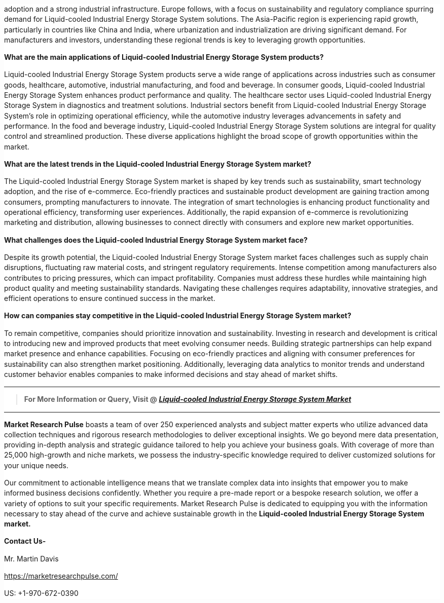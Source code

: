 adoption and a strong industrial infrastructure. Europe follows, with a focus on sustainability and regulatory compliance spurring demand for Liquid-cooled Industrial Energy Storage System solutions. The Asia-Pacific region is experiencing rapid growth, particularly in countries like China and India, where urbanization and industrialization are driving significant demand. For manufacturers and investors, understanding these regional trends is key to leveraging growth opportunities.</p><p><strong>What are the main applications of Liquid-cooled Industrial Energy Storage System products?</strong></p><p>Liquid-cooled Industrial Energy Storage System products serve a wide range of applications across industries such as consumer goods, healthcare, automotive, industrial manufacturing, and food and beverage. In consumer goods, Liquid-cooled Industrial Energy Storage System enhances product performance and quality. The healthcare sector uses Liquid-cooled Industrial Energy Storage System in diagnostics and treatment solutions. Industrial sectors benefit from Liquid-cooled Industrial Energy Storage System&rsquo;s role in optimizing operational efficiency, while the automotive industry leverages advancements in safety and performance. In the food and beverage industry, Liquid-cooled Industrial Energy Storage System solutions are integral for quality control and streamlined production. These diverse applications highlight the broad scope of growth opportunities within the market.</p><p><strong>What are the latest trends in the Liquid-cooled Industrial Energy Storage System market?</strong></p><p>The Liquid-cooled Industrial Energy Storage System market is shaped by key trends such as sustainability, smart technology adoption, and the rise of e-commerce. Eco-friendly practices and sustainable product development are gaining traction among consumers, prompting manufacturers to innovate. The integration of smart technologies is enhancing product functionality and operational efficiency, transforming user experiences. Additionally, the rapid expansion of e-commerce is revolutionizing marketing and distribution, allowing businesses to connect directly with consumers and explore new market opportunities.</p><p><strong>What challenges does the Liquid-cooled Industrial Energy Storage System market face?</strong></p><p>Despite its growth potential, the Liquid-cooled Industrial Energy Storage System market faces challenges such as supply chain disruptions, fluctuating raw material costs, and stringent regulatory requirements. Intense competition among manufacturers also contributes to pricing pressures, which can impact profitability. Companies must address these hurdles while maintaining high product quality and meeting sustainability standards. Navigating these challenges requires adaptability, innovative strategies, and efficient operations to ensure continued success in the market.</p><p><strong>How can companies stay competitive in the Liquid-cooled Industrial Energy Storage System market?</strong></p><p>To remain competitive, companies should prioritize innovation and sustainability. Investing in research and development is critical to introducing new and improved products that meet evolving consumer needs. Building strategic partnerships can help expand market presence and enhance capabilities. Focusing on eco-friendly practices and aligning with consumer preferences for sustainability can also strengthen market positioning. Additionally, leveraging data analytics to monitor trends and understand customer behavior enables companies to make informed decisions and stay ahead of market shifts.</p><hr /><blockquote><p><strong>For More Information or Query, Visit @&nbsp;<em><a href="https://marketresearchpulse.com/report/92046/liquid-cooled-industrial-energy-storage-system-market?utm_source=Linkedin&utm_medium=0114">Liquid-cooled Industrial Energy Storage System Market</a></em></strong></p></blockquote><hr /><p><strong>Market Research Pulse</strong> boasts a team of over 250 experienced analysts and subject matter experts who utilize advanced data collection techniques and rigorous research methodologies to deliver exceptional insights. We go beyond mere data presentation, providing in-depth analysis and strategic guidance tailored to help you achieve your business goals. With coverage of more than 25,000 high-growth and niche markets, we possess the industry-specific knowledge required to deliver customized solutions for your unique needs.</p><p>Our commitment to actionable intelligence means that we translate complex data into insights that empower you to make informed business decisions confidently. Whether you require a pre-made report or a bespoke research solution, we offer a variety of options to suit your specific requirements. Market Research Pulse is dedicated to equipping you with the information necessary to stay ahead of the curve and achieve sustainable growth in the <strong>Liquid-cooled Industrial Energy Storage System market.</strong></p><p><strong>Contact Us-</strong></p><p>Mr. Martin Davis</p><p>https://marketresearchpulse.com/</p><p>US: +1-970-672-0390</p>
